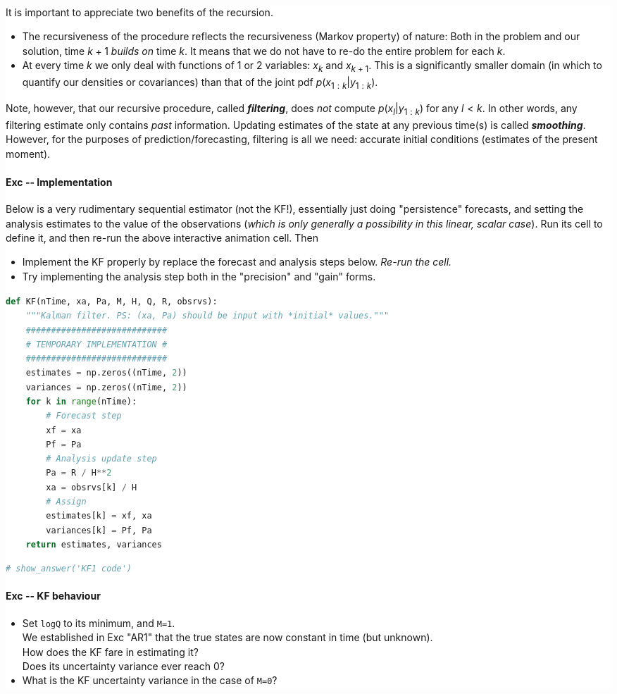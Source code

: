 It is important to appreciate two benefits of the recursion.

- The recursiveness of the procedure reflects the recursiveness (Markov property) of nature:
  Both in the problem and our solution, time $k+1$ *builds on* time $k$.
  It means that we do not have to re-do the entire problem for each $k$.
- At every time $k$ we only deal with functions of 1 or 2 variables: $x_k$ and $x_{k+1}$.
  This is a significantly smaller domain
  (in which to quantify our densities or covariances) than that of the joint pdf $p(x_{1:k} | y_{1:k})$.

Note, however, that our recursive procedure, called ***filtering***,
does *not* compute $p(x_l | y_{1:k})$ for any $l<k$.
In other words, any filtering estimate only contains *past* information.
Updating estimates of the state at any previous time(s) is called ***smoothing***.
However, for the purposes of prediction/forecasting, filtering is all we need:
accurate initial conditions (estimates of the present moment).


#### Exc -- Implementation
Below is a very rudimentary sequential estimator (not the KF!), essentially just doing "persistence" forecasts, and setting the analysis estimates to the value of the observations (*which is only generally a possibility in this linear, scalar case*). Run its cell to define it, and then re-run the above interactive animation cell. Then
- Implement the KF properly by replace the forecast and analysis steps below. *Re-run the cell.*
- Try implementing the analysis step both in the "precision" and "gain" forms.

```python
def KF(nTime, xa, Pa, M, H, Q, R, obsrvs):
    """Kalman filter. PS: (xa, Pa) should be input with *initial* values."""
    ############################
    # TEMPORARY IMPLEMENTATION #
    ############################
    estimates = np.zeros((nTime, 2))
    variances = np.zeros((nTime, 2))
    for k in range(nTime):
        # Forecast step
        xf = xa
        Pf = Pa
        # Analysis update step
        Pa = R / H**2
        xa = obsrvs[k] / H
        # Assign
        estimates[k] = xf, xa
        variances[k] = Pf, Pa
    return estimates, variances
```

```python
# show_answer('KF1 code')
```

#### Exc -- KF behaviour
- Set `logQ` to its minimum, and `M=1`.  
  We established in Exc "AR1" that the true states are now constant in time (but unknown).  
  How does the KF fare in estimating it?  
  Does its uncertainty variance ever reach 0?
- What is the KF uncertainty variance in the case of `M=0`?
